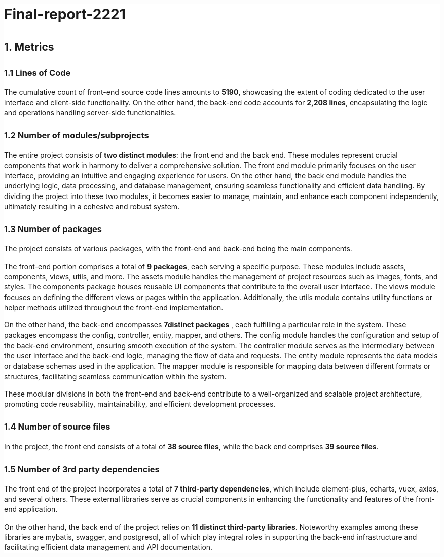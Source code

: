 # Final-report-2221

## 1. Metrics

### 1.1 Lines of Code
The cumulative count of front-end source code lines amounts to **5190**, showcasing the extent of coding dedicated to the user interface and client-side functionality. On the other hand, the back-end code accounts for **2,208 lines**, encapsulating the logic and operations handling server-side functionalities.
### 1.2 Number of modules/subprojects
The entire project consists of **two distinct modules**: the front end and the back end. These modules represent crucial components that work in harmony to deliver a comprehensive solution. The front end module primarily focuses on the user interface, providing an intuitive and engaging experience for users. On the other hand, the back end module handles the underlying logic, data processing, and database management, ensuring seamless functionality and efficient data handling. By dividing the project into these two modules, it becomes easier to manage, maintain, and enhance each component independently, ultimately resulting in a cohesive and robust system.
### 1.3 Number of packages
The project consists of various packages, with the front-end and back-end being the main components.

The front-end portion comprises a total of **9 packages**, each serving a specific purpose. These modules include assets, components, views, utils, and more. The assets module handles the management of project resources such as images, fonts, and styles. The components package houses reusable UI components that contribute to the overall user interface. The views module focuses on defining the different views or pages within the application. Additionally, the utils module contains utility functions or helper methods utilized throughout the front-end implementation.

On the other hand, the back-end encompasses **7distinct packages** , each fulfilling a particular role in the system. These packages encompass the config, controller, entity, mapper, and others. The config module handles the configuration and setup of the back-end environment, ensuring smooth execution of the system. The controller module serves as the intermediary between the user interface and the back-end logic, managing the flow of data and requests. The entity module represents the data models or database schemas used in the application. The mapper module is responsible for mapping data between different formats or structures, facilitating seamless communication within the system.

These modular divisions in both the front-end and back-end contribute to a well-organized and scalable project architecture, promoting code reusability, maintainability, and efficient development processes.
### 1.4 Number of source files
In the project, the front end consists of a total of **38 source files**, while the back end comprises **39 source files**.
### 1.5 Number of 3rd party dependencies
The front end of the project incorporates a total of **7 third-party dependencies**, which include element-plus, echarts, vuex, axios, and several others. These external libraries serve as crucial components in enhancing the functionality and features of the front-end application.

On the other hand, the back end of the project relies on **11 distinct third-party libraries**. Noteworthy examples among these libraries are mybatis, swagger, and postgresql, all of which play integral roles in supporting the back-end infrastructure and facilitating efficient data management and API documentation.
